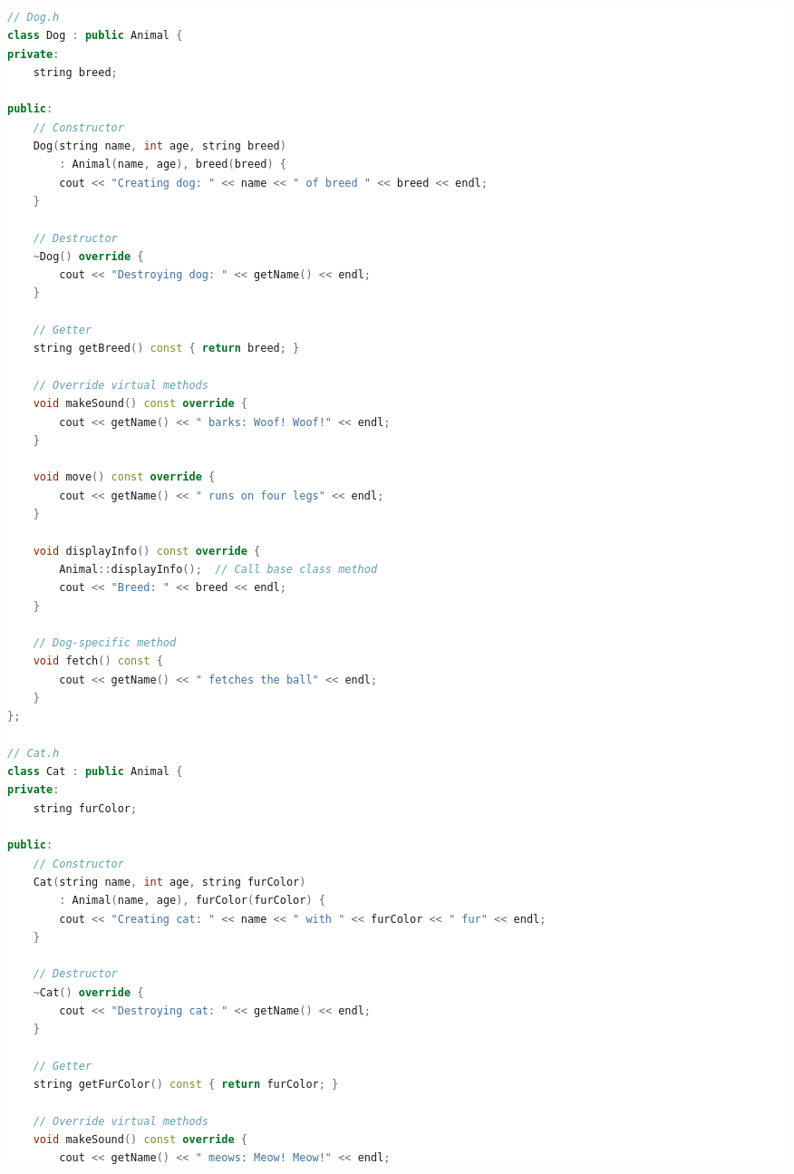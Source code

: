 ```cpp
// Dog.h
class Dog : public Animal {
private:
    string breed;
    
public:
    // Constructor
    Dog(string name, int age, string breed)
        : Animal(name, age), breed(breed) {
        cout << "Creating dog: " << name << " of breed " << breed << endl;
    }
    
    // Destructor
    ~Dog() override {
        cout << "Destroying dog: " << getName() << endl;
    }
    
    // Getter
    string getBreed() const { return breed; }
    
    // Override virtual methods
    void makeSound() const override {
        cout << getName() << " barks: Woof! Woof!" << endl;
    }
    
    void move() const override {
        cout << getName() << " runs on four legs" << endl;
    }
    
    void displayInfo() const override {
        Animal::displayInfo();  // Call base class method
        cout << "Breed: " << breed << endl;
    }
    
    // Dog-specific method
    void fetch() const {
        cout << getName() << " fetches the ball" << endl;
    }
};

// Cat.h
class Cat : public Animal {
private:
    string furColor;
    
public:
    // Constructor
    Cat(string name, int age, string furColor)
        : Animal(name, age), furColor(furColor) {
        cout << "Creating cat: " << name << " with " << furColor << " fur" << endl;
    }
    
    // Destructor
    ~Cat() override {
        cout << "Destroying cat: " << getName() << endl;
    }
    
    // Getter
    string getFurColor() const { return furColor; }
    
    // Override virtual methods
    void makeSound() const override {
        cout << getName() << " meows: Meow! Meow!" << endl;
```